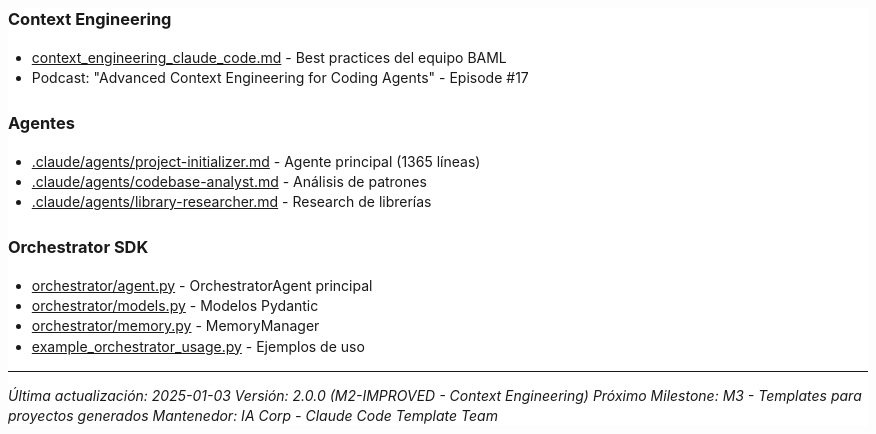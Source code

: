 ### **Context Engineering**
- [context_engineering_claude_code.md](../context_engineering_claude_code.md) - Best practices del equipo BAML
- Podcast: "Advanced Context Engineering for Coding Agents" - Episode #17

### **Agentes**
- [.claude/agents/project-initializer.md](.claude/agents/project-initializer.md) - Agente principal (1365 líneas)
- [.claude/agents/codebase-analyst.md](.claude/agents/codebase-analyst.md) - Análisis de patrones
- [.claude/agents/library-researcher.md](.claude/agents/library-researcher.md) - Research de librerías

### **Orchestrator SDK**
- [orchestrator/agent.py](../orchestrator/agent.py) - OrchestratorAgent principal
- [orchestrator/models.py](../orchestrator/models.py) - Modelos Pydantic
- [orchestrator/memory.py](../orchestrator/memory.py) - MemoryManager
- [example_orchestrator_usage.py](../example_orchestrator_usage.py) - Ejemplos de uso

---

*Última actualización: 2025-01-03*
*Versión: 2.0.0 (M2-IMPROVED - Context Engineering)*
*Próximo Milestone: M3 - Templates para proyectos generados*
*Mantenedor: IA Corp - Claude Code Template Team*
